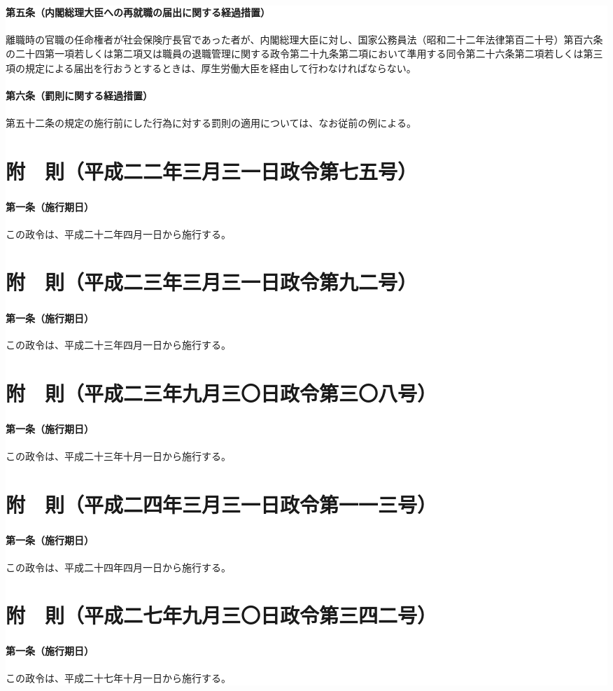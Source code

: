 #### 第五条（内閣総理大臣への再就職の届出に関する経過措置）
離職時の官職の任命権者が社会保険庁長官であった者が、内閣総理大臣に対し、国家公務員法（昭和二十二年法律第百二十号）第百六条の二十四第一項若しくは第二項又は職員の退職管理に関する政令第二十九条第二項において準用する同令第二十六条第二項若しくは第三項の規定による届出を行おうとするときは、厚生労働大臣を経由して行わなければならない。
#### 第六条（罰則に関する経過措置）
第五十二条の規定の施行前にした行為に対する罰則の適用については、なお従前の例による。
# 附　則（平成二二年三月三一日政令第七五号）
#### 第一条（施行期日）
この政令は、平成二十二年四月一日から施行する。
# 附　則（平成二三年三月三一日政令第九二号）
#### 第一条（施行期日）
この政令は、平成二十三年四月一日から施行する。
# 附　則（平成二三年九月三〇日政令第三〇八号）
#### 第一条（施行期日）
この政令は、平成二十三年十月一日から施行する。
# 附　則（平成二四年三月三一日政令第一一三号）
#### 第一条（施行期日）
この政令は、平成二十四年四月一日から施行する。
# 附　則（平成二七年九月三〇日政令第三四二号）
#### 第一条（施行期日）
この政令は、平成二十七年十月一日から施行する。
